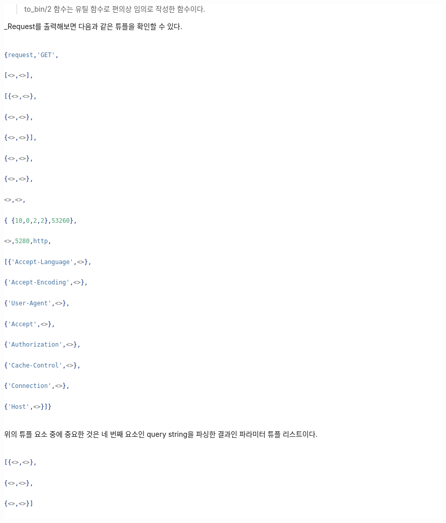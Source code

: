> to_bin/2 함수는 유틸 함수로 편의상 임의로 작성한 함수이다. 

_Request를 출력해보면 다음과 같은 튜플을 확인할 수 있다.

```erlang
      
{request,'GET',
               
[<>,<>],
               
[{<>,<>},
                
{<>,<>},
                
{<>,<>}],
               
{<>,<>},
               
{<>,<>},
               
<>,<>,
               
{ {10,0,2,2},53260},
               
<>,5280,http,
               
[{'Accept-Language',<>},
                
{'Accept-Encoding',<>},
                
{'User-Agent',<>},
                
{'Accept',<>},
                
{'Authorization',<>},
                
{'Cache-Control',<>},
                
{'Connection',<>},
                
{'Host',<>}]}
  
```

위의 튜플 요소 중에 중요한 것은 네 번째 요소인 query string을 파싱한 결과인 파라미터 튜플 리스트이다.

```erlang
      
[{<>,<>},
       
{<>,<>},
       
{<>,<>}]
  
```
